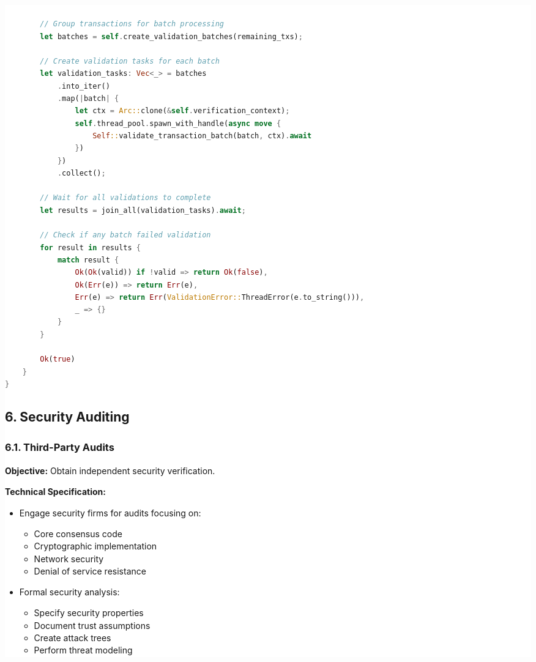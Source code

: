 ```rust
        
        // Group transactions for batch processing
        let batches = self.create_validation_batches(remaining_txs);
        
        // Create validation tasks for each batch
        let validation_tasks: Vec<_> = batches
            .into_iter()
            .map(|batch| {
                let ctx = Arc::clone(&self.verification_context);
                self.thread_pool.spawn_with_handle(async move {
                    Self::validate_transaction_batch(batch, ctx).await
                })
            })
            .collect();
        
        // Wait for all validations to complete
        let results = join_all(validation_tasks).await;
        
        // Check if any batch failed validation
        for result in results {
            match result {
                Ok(Ok(valid)) if !valid => return Ok(false),
                Ok(Err(e)) => return Err(e),
                Err(e) => return Err(ValidationError::ThreadError(e.to_string())),
                _ => {}
            }
        }
        
        Ok(true)
    }
}
```

## 6. Security Auditing

### 6.1. Third-Party Audits

**Objective:** Obtain independent security verification.

**Technical Specification:**
- Engage security firms for audits focusing on:
  - Core consensus code
  - Cryptographic implementation
  - Network security
  - Denial of service resistance

- Formal security analysis:
  - Specify security properties
  - Document trust assumptions
  - Create attack trees
  - Perform threat modeling
